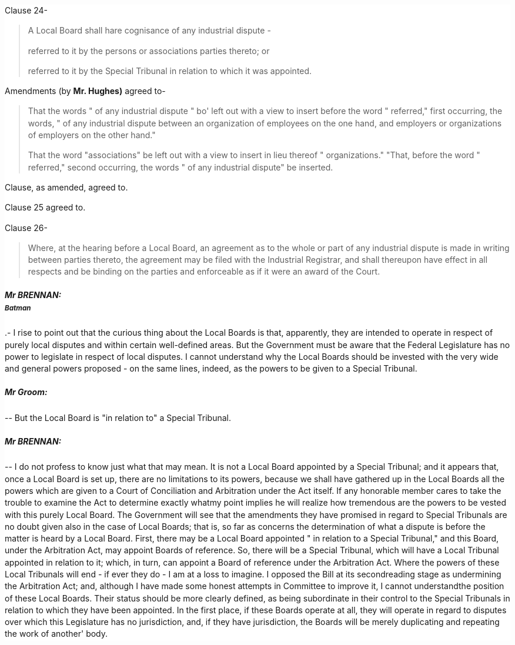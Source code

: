 Clause 24- 

  >A Local Board shall hare cognisance of any industrial dispute - 
  >
  >referred to it by the persons or associations parties thereto; or 
  >
  >referred to it by the Special Tribunal in relation to which it was appointed. 

Amendments (by  **Mr. Hughes)**  agreed to- 

  >That the words " of any industrial dispute " bo' left out with a view to insert before the word " referred," first occurring, the words, " of any industrial dispute between an organization of employees on the one hand, and employers or organizations of employers on the other hand." 
  >
  >That the word "associations" be left out with a view to insert in lieu thereof " organizations." "That, before the word " referred," second occurring, the words " of any industrial dispute" be inserted. 

Clause, as amended, agreed to. 

Clause 25 agreed to. 

Clause 26- 

  >Where, at the hearing before a Local Board, an agreement as to the whole or part of any industrial dispute is made in writing between parties thereto, the agreement may be filed with the Industrial Registrar, and shall thereupon have effect in all respects and be binding on the parties and enforceable as if it were an award of the Court. 

##### Mr BRENNAN:<br><small class="text-muted">Batman</small>

.- I rise to point out that the curious thing about the Local Boards is that, apparently, they are intended to operate in respect of purely local disputes and within certain well-defined areas. But the Government must be aware that the Federal Legislature has no power to legislate in respect of local disputes. I cannot understand why the Local Boards should be invested with the very wide and general powers proposed - on the same lines, indeed, as the powers to be given to a Special Tribunal. 

##### Mr Groom:

--  But the Local Board is "in relation to" a Special Tribunal. 

##### Mr BRENNAN:

-- I do not profess to know just what that may mean. It is not a Local Board appointed by a Special Tribunal; and it appears that, once a Local Board is set up, there are no limitations to its powers, because we shall have gathered up in the Local Boards all the powers which are given to a Court of Conciliation and Arbitration under the Act itself. If any honorable member cares to take the trouble to examine the Act to determine exactly whatmy point implies he will realize how tremendous are the powers to be vested with this purely Local Board. The Government will see that the amendments they have promised in regard to Special Tribunals are no doubt given also in the case of Local Boards; that is, so far as concerns the determination of what a dispute is before the matter is heard by a Local Board. First, there may be a Local Board appointed " in relation to a Special Tribunal," and this Board, under the Arbitration Act, may appoint Boards of reference. So, there will be a Special Tribunal, which will have a Local Tribunal appointed in relation to it; which, in turn, can appoint a Board of reference under the Arbitration Act. Where the powers of these Local Tribunals will end - if ever they do - I am at a loss to imagine. I opposed the Bill at its secondreading stage as undermining the Arbitration Act; and, although I have made some honest attempts in Committee to improve it, I cannot understandthe position of these Local Boards. Their status should be more clearly defined, as being subordinate in their control to the Special Tribunals in relation to which they have been appointed. In the first place, if these Boards operate at all, they will operate in regard to disputes over which this Legislature has no jurisdiction, and, if they have jurisdiction, the Boards will be merely duplicating and repeating the work of another' body. 
